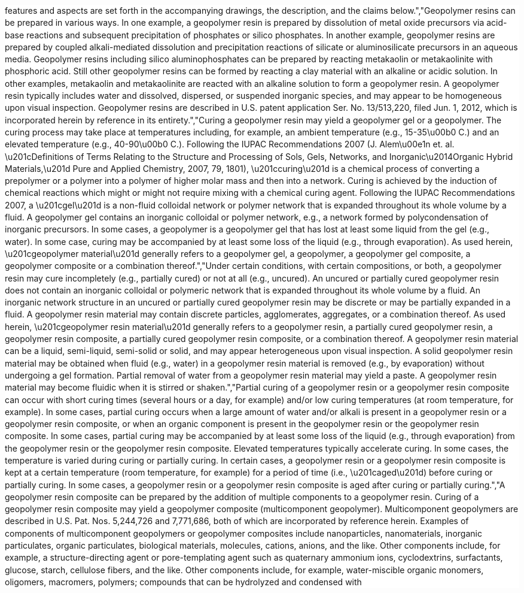 features and aspects are set forth in the accompanying drawings, the description, and the claims below.","Geopolymer resins can be prepared in various ways. In one example, a geopolymer resin is prepared by dissolution of metal oxide precursors via acid-base reactions and subsequent precipitation of phosphates or silico phosphates. In another example, geopolymer resins are prepared by coupled alkali-mediated dissolution and precipitation reactions of silicate or aluminosilicate precursors in an aqueous media. Geopolymer resins including silico aluminophosphates can be prepared by reacting metakaolin or metakaolinite with phosphoric acid. Still other geopolymer resins can be formed by reacting a clay material with an alkaline or acidic solution. In other examples, metakaolin and metakaolinite are reacted with an alkaline solution to form a geopolymer resin. A geopolymer resin typically includes water and dissolved, dispersed, or suspended inorganic species, and may appear to be homogeneous upon visual inspection. Geopolymer resins are described in U.S. patent application Ser. No. 13\/513,220, filed Jun. 1, 2012, which is incorporated herein by reference in its entirety.","Curing a geopolymer resin may yield a geopolymer gel or a geopolymer. The curing process may take place at temperatures including, for example, an ambient temperature (e.g., 15-35\u00b0 C.) and an elevated temperature (e.g., 40-90\u00b0 C.). Following the IUPAC Recommendations 2007 (J. Alem\u00e1n et. al. \u201cDefinitions of Terms Relating to the Structure and Processing of Sols, Gels, Networks, and Inorganic\u2014Organic Hybrid Materials,\u201d Pure and Applied Chemistry, 2007, 79, 1801), \u201ccuring\u201d is a chemical process of converting a prepolymer or a polymer into a polymer of higher molar mass and then into a network. Curing is achieved by the induction of chemical reactions which might or might not require mixing with a chemical curing agent. Following the IUPAC Recommendations 2007, a \u201cgel\u201d is a non-fluid colloidal network or polymer network that is expanded throughout its whole volume by a fluid. A geopolymer gel contains an inorganic colloidal or polymer network, e.g., a network formed by polycondensation of inorganic precursors. In some cases, a geopolymer is a geopolymer gel that has lost at least some liquid from the gel (e.g., water). In some case, curing may be accompanied by at least some loss of the liquid (e.g., through evaporation). As used herein, \u201cgeopolymer material\u201d generally refers to a geopolymer gel, a geopolymer, a geopolymer gel composite, a geopolymer composite or a combination thereof.","Under certain conditions, with certain compositions, or both, a geopolymer resin may cure incompletely (e.g., partially cured) or not at all (e.g., uncured). An uncured or partially cured geopolymer resin does not contain an inorganic colloidal or polymeric network that is expanded throughout its whole volume by a fluid. An inorganic network structure in an uncured or partially cured geopolymer resin may be discrete or may be partially expanded in a fluid. A geopolymer resin material may contain discrete particles, agglomerates, aggregates, or a combination thereof. As used herein, \u201cgeopolymer resin material\u201d generally refers to a geopolymer resin, a partially cured geopolymer resin, a geopolymer resin composite, a partially cured geopolymer resin composite, or a combination thereof. A geopolymer resin material can be a liquid, semi-liquid, semi-solid or solid, and may appear heterogeneous upon visual inspection. A solid geopolymer resin material may be obtained when fluid (e.g., water) in a geopolymer resin material is removed (e.g., by evaporation) without undergoing a gel formation. Partial removal of water from a geopolymer resin material may yield a paste. A geopolymer resin material may become fluidic when it is stirred or shaken.","Partial curing of a geopolymer resin or a geopolymer resin composite can occur with short curing times (several hours or a day, for example) and\/or low curing temperatures (at room temperature, for example). In some cases, partial curing occurs when a large amount of water and\/or alkali is present in a geopolymer resin or a geopolymer resin composite, or when an organic component is present in the geopolymer resin or the geopolymer resin composite. In some cases, partial curing may be accompanied by at least some loss of the liquid (e.g., through evaporation) from the geopolymer resin or the geopolymer resin composite. Elevated temperatures typically accelerate curing. In some cases, the temperature is varied during curing or partially curing. In certain cases, a geopolymer resin or a geopolymer resin composite is kept at a certain temperature (room temperature, for example) for a period of time (i.e., \u201caged\u201d) before curing or partially curing. In some cases, a geopolymer resin or a geopolymer resin composite is aged after curing or partially curing.","A geopolymer resin composite can be prepared by the addition of multiple components to a geopolymer resin. Curing of a geopolymer resin composite may yield a geopolymer composite (multicomponent geopolymer). Multicomponent geopolymers are described in U.S. Pat. Nos. 5,244,726 and 7,771,686, both of which are incorporated by reference herein. Examples of components of multicomponent geopolymers or geopolymer composites include nanoparticles, nanomaterials, inorganic particulates, organic particulates, biological materials, molecules, cations, anions, and the like. Other components include, for example, a structure-directing agent or pore-templating agent such as quaternary ammonium ions, cyclodextrins, surfactants, glucose, starch, cellulose fibers, and the like. Other components include, for example, water-miscible organic monomers, oligomers, macromers, polymers; compounds that can be hydrolyzed and condensed with